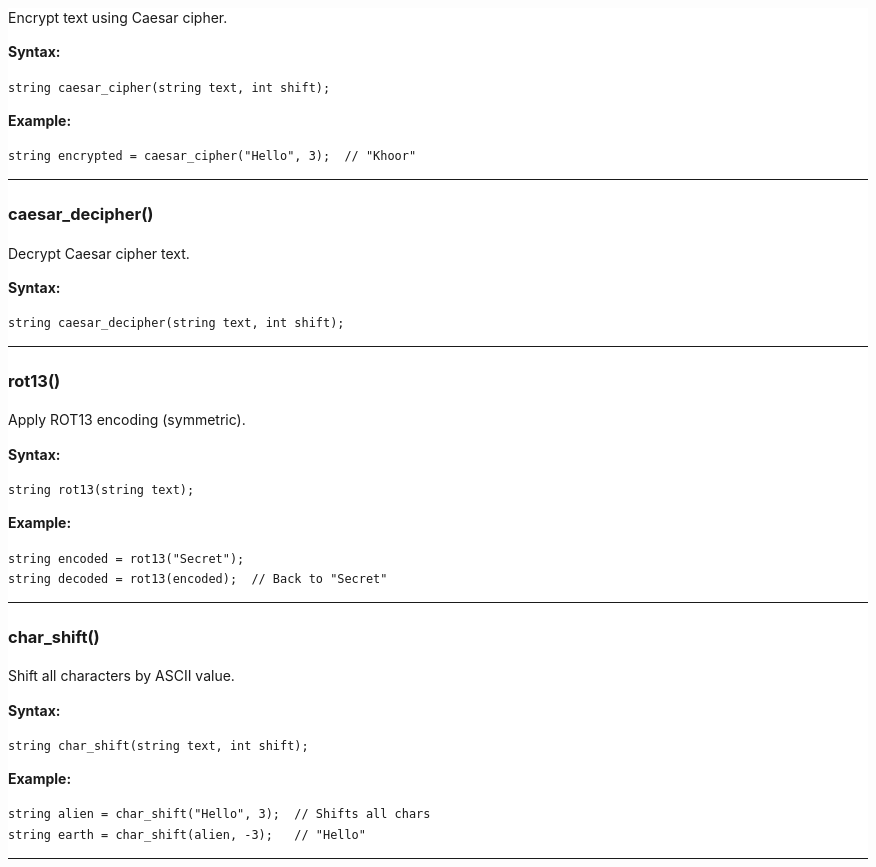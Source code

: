 Encrypt text using Caesar cipher.

**Syntax:**
```pie
string caesar_cipher(string text, int shift);
```

**Example:**
```pie
string encrypted = caesar_cipher("Hello", 3);  // "Khoor"
```

---

### caesar_decipher()

Decrypt Caesar cipher text.

**Syntax:**
```pie
string caesar_decipher(string text, int shift);
```

---

### rot13()

Apply ROT13 encoding (symmetric).

**Syntax:**
```pie
string rot13(string text);
```

**Example:**
```pie
string encoded = rot13("Secret");
string decoded = rot13(encoded);  // Back to "Secret"
```

---

### char_shift()

Shift all characters by ASCII value.

**Syntax:**
```pie
string char_shift(string text, int shift);
```

**Example:**
```pie
string alien = char_shift("Hello", 3);  // Shifts all chars
string earth = char_shift(alien, -3);   // "Hello"
```

---

